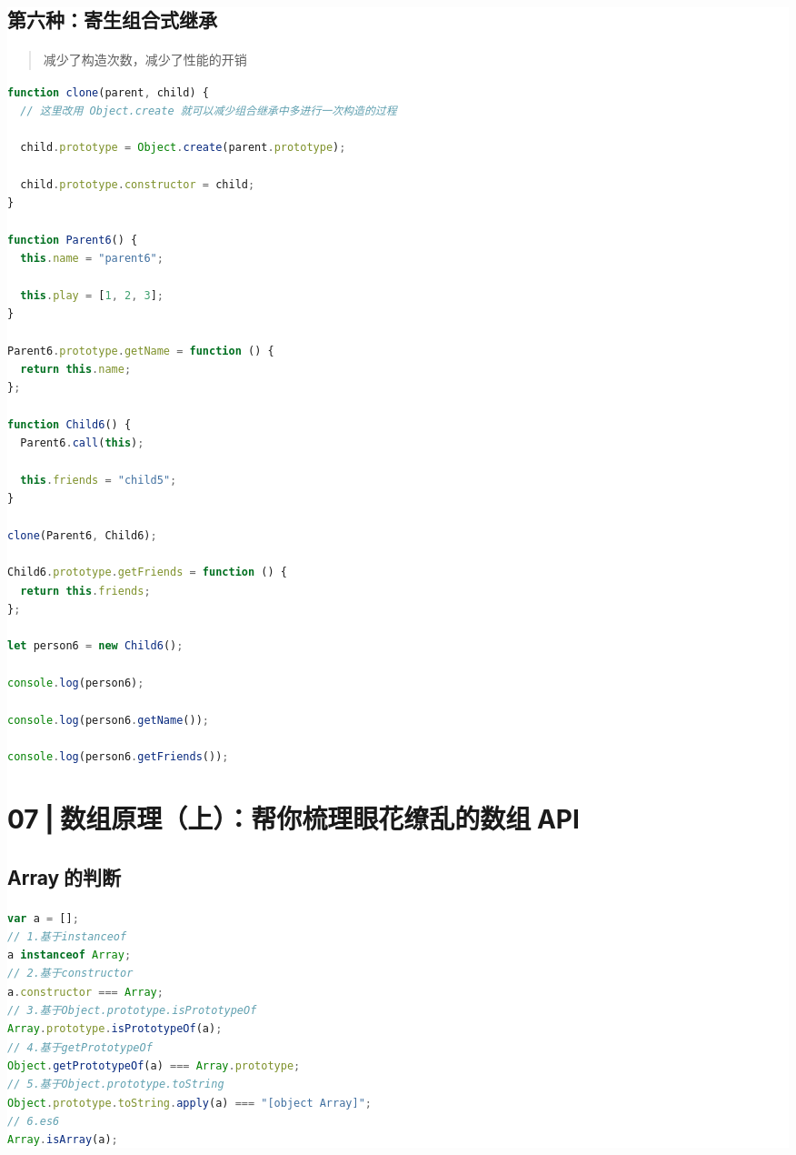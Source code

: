 ## 第六种：寄生组合式继承

> 减少了构造次数，减少了性能的开销

```js
function clone(parent, child) {
  // 这里改用 Object.create 就可以减少组合继承中多进行一次构造的过程

  child.prototype = Object.create(parent.prototype);

  child.prototype.constructor = child;
}

function Parent6() {
  this.name = "parent6";

  this.play = [1, 2, 3];
}

Parent6.prototype.getName = function () {
  return this.name;
};

function Child6() {
  Parent6.call(this);

  this.friends = "child5";
}

clone(Parent6, Child6);

Child6.prototype.getFriends = function () {
  return this.friends;
};

let person6 = new Child6();

console.log(person6);

console.log(person6.getName());

console.log(person6.getFriends());
```

# 07 | 数组原理（上）：帮你梳理眼花缭乱的数组 API

## Array 的判断

```js
var a = [];
// 1.基于instanceof
a instanceof Array;
// 2.基于constructor
a.constructor === Array;
// 3.基于Object.prototype.isPrototypeOf
Array.prototype.isPrototypeOf(a);
// 4.基于getPrototypeOf
Object.getPrototypeOf(a) === Array.prototype;
// 5.基于Object.prototype.toString
Object.prototype.toString.apply(a) === "[object Array]";
// 6.es6
Array.isArray(a);
```